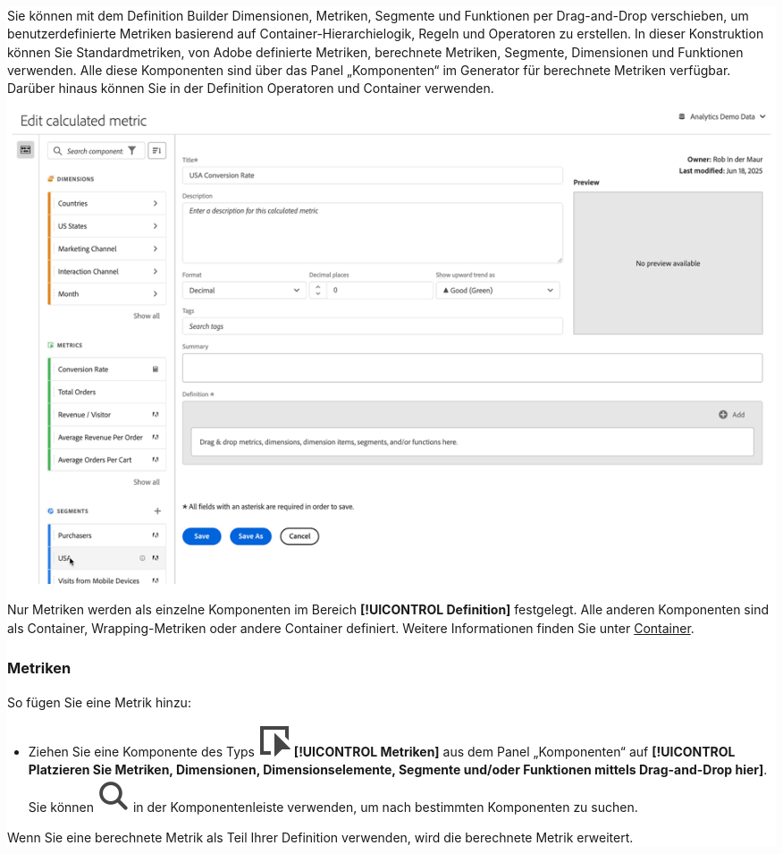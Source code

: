 Sie können mit dem Definition Builder Dimensionen, Metriken, Segmente und Funktionen per Drag-and-Drop verschieben, um benutzerdefinierte Metriken basierend auf Container-Hierarchielogik, Regeln und Operatoren zu erstellen. In dieser Konstruktion können Sie Standardmetriken, von Adobe definierte Metriken, berechnete Metriken, Segmente, Dimensionen und Funktionen verwenden. Alle diese Komponenten sind über das Panel „Komponenten“ im Generator für berechnete Metriken verfügbar. Darüber hinaus können Sie in der Definition Operatoren und Container verwenden.

![Erstellen einer berechneten Metrik](assets/create-calculated-metric.gif)

Nur Metriken werden als einzelne Komponenten im Bereich **[!UICONTROL Definition]** festgelegt. Alle anderen Komponenten sind als Container, Wrapping-Metriken oder andere Container definiert. Weitere Informationen finden Sie unter [Container](#containers).

### Metriken

So fügen Sie eine Metrik hinzu:

* Ziehen Sie eine Komponente des Typs ![Events](/help/assets/icons/Event.svg) **[!UICONTROL Metriken]** aus dem Panel „Komponenten“ auf **[!UICONTROL Platzieren Sie Metriken, Dimensionen, Dimensionselemente, Segmente und/oder Funktionen mittels Drag-and-Drop hier]**. Sie können ![Search](/help/assets/icons/Search.svg) in der Komponentenleiste verwenden, um nach bestimmten Komponenten zu suchen.

Wenn Sie eine berechnete Metrik als Teil Ihrer Definition verwenden, wird die berechnete Metrik erweitert.
